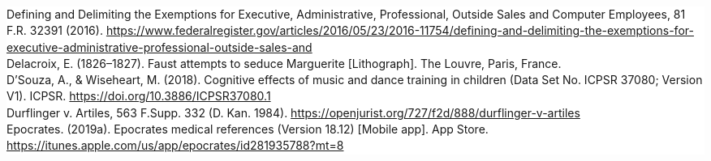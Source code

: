   <div class="csl-entry">Defining and Delimiting the Exemptions for Executive, Administrative, Professional, Outside Sales and Computer Employees, 81 F.R. 32391 (2016). <a href="https://www.federalregister.gov/articles/2016/05/23/2016-11754/defining-and-delimiting-the-exemptions-for-executive-administrative-professional-outside-sales-and">https://www.federalregister.gov/articles/2016/05/23/2016-11754/defining-and-delimiting-the-exemptions-for-executive-administrative-professional-outside-sales-and</a></div>
  <div class="csl-entry">Delacroix, E. (1826–1827). Faust attempts to seduce Marguerite [Lithograph]. The Louvre, Paris, France.</div>
  <div class="csl-entry">D’Souza, A., &#38; Wiseheart, M. (2018). Cognitive effects of music and dance training in children (Data Set No. ICPSR 37080; Version V1). ICPSR. <a href="https://doi.org/10.3886/ICPSR37080.1">https://doi.org/10.3886/ICPSR37080.1</a></div>
  <div class="csl-entry">Durflinger v. Artiles, 563 F.Supp. 332 (D. Kan. 1984). <a href="https://openjurist.org/727/f2d/888/durflinger-v-artiles">https://openjurist.org/727/f2d/888/durflinger-v-artiles</a></div>
  <div class="csl-entry">Epocrates. (2019a). Epocrates medical references (Version 18.12) [Mobile app]. App Store. <a href="https://itunes.apple.com/us/app/epocrates/id281935788?mt=8">https://itunes.apple.com/us/app/epocrates/id281935788?mt=8</a></div>
